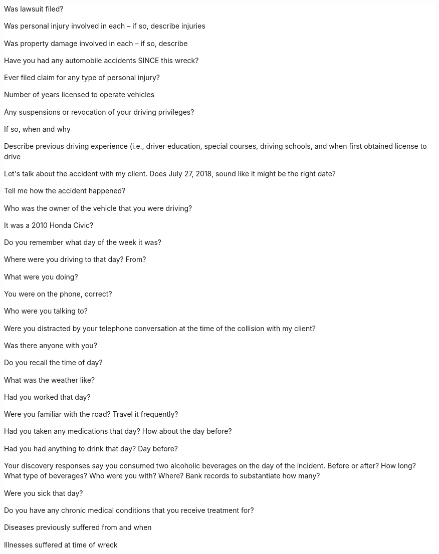 Was lawsuit filed?

Was personal injury involved in each – if so, describe injuries

Was property damage involved in each – if so, describe

Have you had any automobile accidents SINCE this wreck?

Ever filed claim for any type of personal injury?

Number of years licensed to operate vehicles

Any suspensions or revocation of your driving privileges?

If so, when and why

Describe previous driving experience (i.e., driver education, special courses, driving schools, and when first obtained license to drive

Let's talk about the accident with my client. Does July 27, 2018, sound like it might be the right date?

Tell me how the accident happened?

Who was the owner of the vehicle that you were driving?

It was a 2010 Honda Civic?

Do you remember what day of the week it was?

Where were you driving to that day? From?

What were you doing? 

You were on the phone, correct?

Who were you talking to?

Were you distracted by your telephone conversation at the time of the collision with my client?

Was there anyone with you?

Do you recall the time of day?

What was the weather like?

Had you worked that day?

Were you familiar with the road? Travel it frequently?

Had you taken any medications that day? How about the day before?

Had you had anything to drink that day? Day before?

Your discovery responses say you consumed two alcoholic beverages on the day of the incident. Before or after? How long? What type of beverages? Who were you with? Where? Bank records to substantiate how many?

Were you sick that day?

Do you have any chronic medical conditions that you receive treatment for?

Diseases previously suffered from and when

Illnesses suffered at time of wreck
